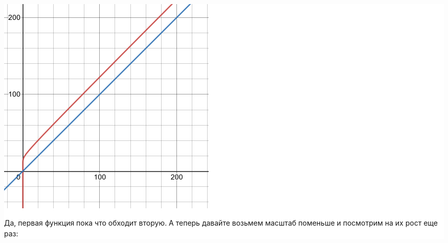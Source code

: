 <img src="../assets/desmos-graph-growth-low-n.png" alt="growth-low-n" width="400" height="400"/>

Да, первая функция пока что обходит вторую. А теперь давайте возьмем масштаб поменьше и посмотрим на их рост еще раз:
